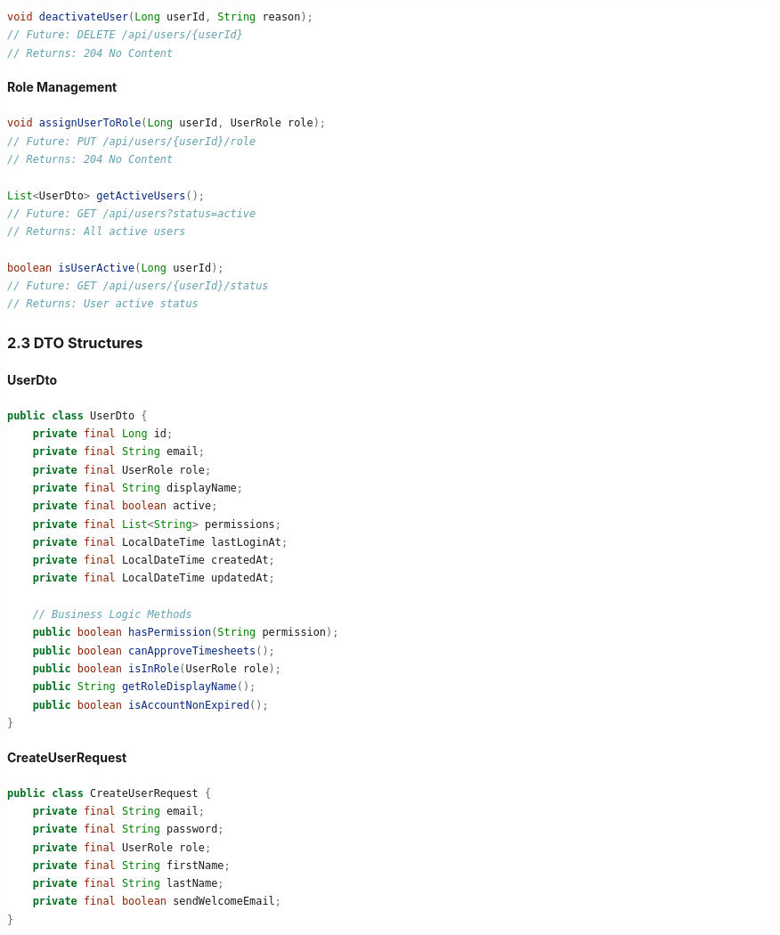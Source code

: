 ```java
void deactivateUser(Long userId, String reason);
// Future: DELETE /api/users/{userId}
// Returns: 204 No Content
```

#### Role Management
```java
void assignUserToRole(Long userId, UserRole role);
// Future: PUT /api/users/{userId}/role
// Returns: 204 No Content

List<UserDto> getActiveUsers();
// Future: GET /api/users?status=active
// Returns: All active users

boolean isUserActive(Long userId);
// Future: GET /api/users/{userId}/status
// Returns: User active status
```

### 2.3 DTO Structures

#### UserDto
```java
public class UserDto {
    private final Long id;
    private final String email;
    private final UserRole role;
    private final String displayName;
    private final boolean active;
    private final List<String> permissions;
    private final LocalDateTime lastLoginAt;
    private final LocalDateTime createdAt;
    private final LocalDateTime updatedAt;
    
    // Business Logic Methods
    public boolean hasPermission(String permission);
    public boolean canApproveTimesheets();
    public boolean isInRole(UserRole role);
    public String getRoleDisplayName();
    public boolean isAccountNonExpired();
}
```

#### CreateUserRequest
```java
public class CreateUserRequest {
    private final String email;
    private final String password;
    private final UserRole role;
    private final String firstName;
    private final String lastName;
    private final boolean sendWelcomeEmail;
}
```
